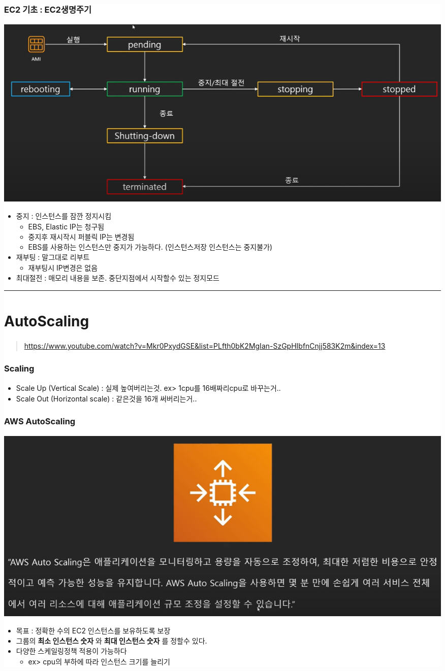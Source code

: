 
### EC2 기초 : EC2생명주기 
![img_23.png](img_23.png)
- 중지 : 인스턴스를 잠깐 정지시킴 
  + EBS, Elastic IP는 청구됨
  + 중지후 재시작시 퍼블릭 IP는 변경됨
  + EBS를 사용하는 인스턴스만 중지가 가능하다. (인스턴스저장 인스턴스는 중지불가)
- 재부팅 : 말그대로 리부트
  + 재부팅시 IP변경은 없음
- 최대절전 : 매모리 내용을 보존. 중단지점에서 시작할수 있는 정지모드

-----
# AutoScaling
>https://www.youtube.com/watch?v=Mkr0PxydGSE&list=PLfth0bK2MgIan-SzGpHIbfnCnjj583K2m&index=13

### Scaling
- Scale Up (Vertical Scale) : 실제 높여버리는것. ex> 1cpu를 16배짜리cpu로 바꾸는거..
- Scale Out (Horizontal scale) : 같은것을 16개 써버리는거..

### AWS AutoScaling
![img_24.png](img_24.png)
- 목표 : 정확한 수의 EC2 인스턴스를 보유하도록 보장
- 그룹의 __최소 인스턴스 숫자__ 와 __최대 인스턴스 숫자__ 를 정할수 있다.
- 다양한 스케일링정책 적용이 가능하다
  + ex> cpu의 부하에 따라 인스턴스 크기를 늘리기